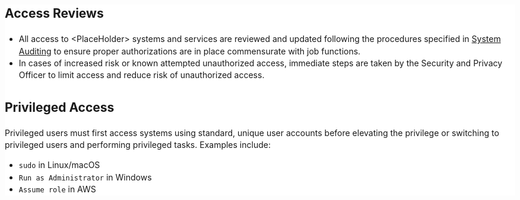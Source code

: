 

## Access Reviews

* All access to \<PlaceHolder> systems and services are reviewed and updated following the procedures specified in [System Auditing](https://apps.us.jupiterone.io/policies/system-audit/) to ensure proper authorizations are in place commensurate with job functions.
* In cases of increased risk or known attempted unauthorized access, immediate steps are taken by the Security and Privacy Officer to limit access and reduce risk of unauthorized access.



## Privileged Access

Privileged users must first access systems using standard, unique user accounts before elevating the privilege or switching to privileged users and performing privileged tasks. Examples include:

* `sudo` in Linux/macOS
* `Run as Administrator` in Windows
* `Assume role` in AWS

































